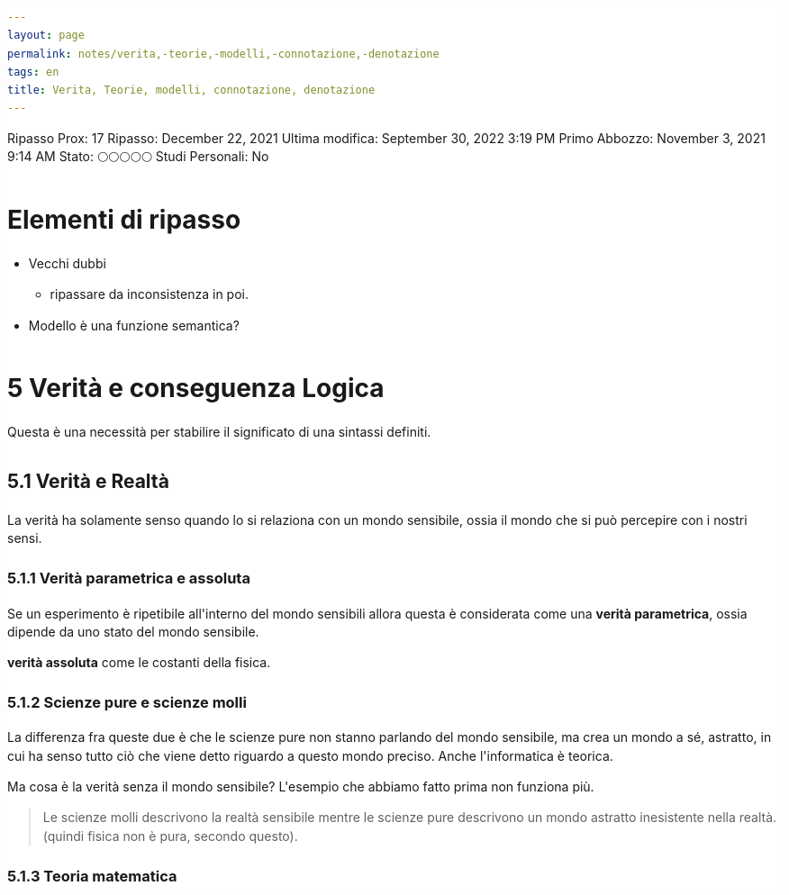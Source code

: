 ```yaml
---
layout: page
permalink: notes/verita,-teorie,-modelli,-connotazione,-denotazione
tags: en
title: Verita, Teorie, modelli, connotazione, denotazione
---
```


Ripasso Prox: 17
Ripasso: December 22, 2021
Ultima modifica: September 30, 2022 3:19 PM
Primo Abbozzo: November 3, 2021 9:14 AM
Stato: 🌕🌕🌕🌕🌕
Studi Personali: No

# Elementi di ripasso

- Vecchi dubbi
    - ripassare da inconsistenza in poi.

- Modello è una funzione semantica?

# 5 Verità e conseguenza Logica

Questa è una necessità per stabilire il significato di una sintassi definiti.

## 5.1 Verità e Realtà

La verità ha solamente senso quando lo si relaziona con un mondo sensibile, ossia il mondo che si può percepire con i nostri sensi.

### 5.1.1 Verità parametrica e assoluta

Se un esperimento è ripetibile all'interno del mondo sensibili allora questa è considerata come una **verità parametrica**, ossia dipende da uno stato del mondo sensibile.

**verità assoluta** come le costanti della fisica.

### 5.1.2 Scienze pure e scienze molli

La differenza fra queste due è che le scienze pure non stanno parlando del mondo sensibile, ma crea un mondo a sé, astratto, in cui ha senso tutto ciò che viene detto riguardo a questo mondo preciso. Anche l'informatica è teorica.

Ma cosa è la verità senza il mondo sensibile? L'esempio che abbiamo fatto prima non funziona più.

> Le scienze molli descrivono la realtà sensibile mentre le scienze pure descrivono un mondo astratto inesistente nella realtà. (quindi fisica non è pura, secondo questo).
>

### 5.1.3 Teoria matematica
